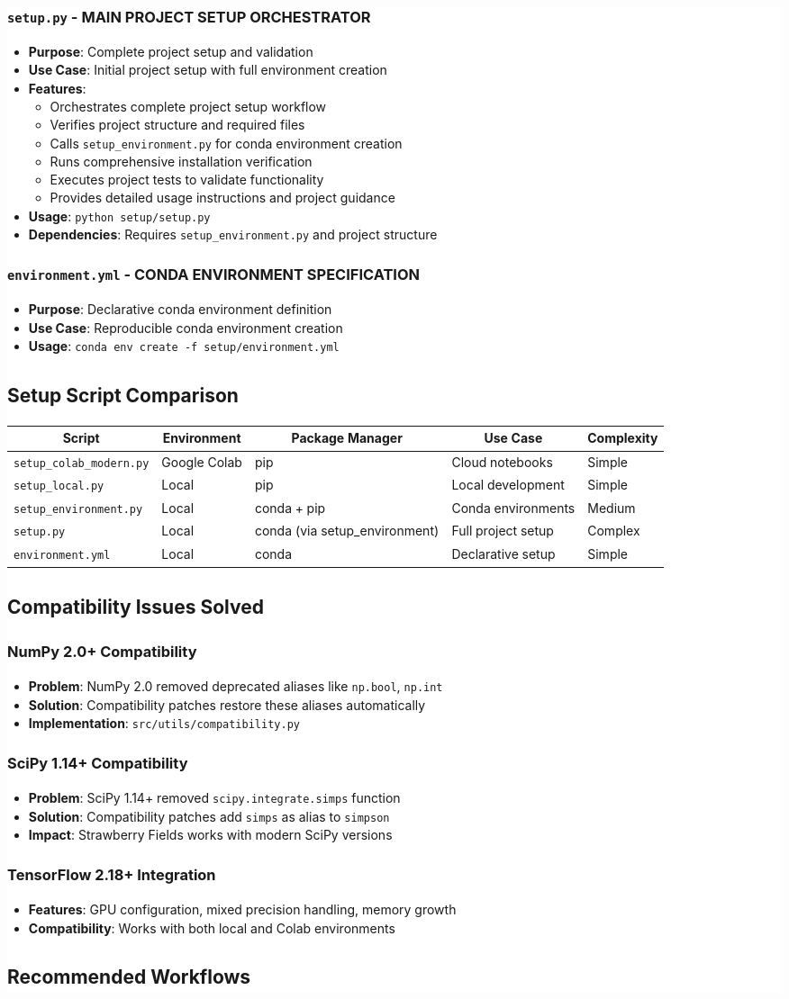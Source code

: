 ### `setup.py` - **MAIN PROJECT SETUP ORCHESTRATOR**
- **Purpose**: Complete project setup and validation
- **Use Case**: Initial project setup with full environment creation
- **Features**:
  - Orchestrates complete project setup workflow
  - Verifies project structure and required files
  - Calls `setup_environment.py` for conda environment creation
  - Runs comprehensive installation verification
  - Executes project tests to validate functionality
  - Provides detailed usage instructions and project guidance
- **Usage**: `python setup/setup.py`
- **Dependencies**: Requires `setup_environment.py` and project structure

### `environment.yml` - **CONDA ENVIRONMENT SPECIFICATION**
- **Purpose**: Declarative conda environment definition
- **Use Case**: Reproducible conda environment creation
- **Usage**: `conda env create -f setup/environment.yml`

## Setup Script Comparison

| Script | Environment | Package Manager | Use Case | Complexity |
|--------|-------------|-----------------|----------|------------|
| `setup_colab_modern.py` | Google Colab | pip | Cloud notebooks | Simple |
| `setup_local.py` | Local | pip | Local development | Simple |
| `setup_environment.py` | Local | conda + pip | Conda environments | Medium |
| `setup.py` | Local | conda (via setup_environment) | Full project setup | Complex |
| `environment.yml` | Local | conda | Declarative setup | Simple |

## Compatibility Issues Solved

### NumPy 2.0+ Compatibility
- **Problem**: NumPy 2.0 removed deprecated aliases like `np.bool`, `np.int`
- **Solution**: Compatibility patches restore these aliases automatically
- **Implementation**: `src/utils/compatibility.py`

### SciPy 1.14+ Compatibility  
- **Problem**: SciPy 1.14+ removed `scipy.integrate.simps` function
- **Solution**: Compatibility patches add `simps` as alias to `simpson`
- **Impact**: Strawberry Fields works with modern SciPy versions

### TensorFlow 2.18+ Integration
- **Features**: GPU configuration, mixed precision handling, memory growth
- **Compatibility**: Works with both local and Colab environments

## Recommended Workflows

